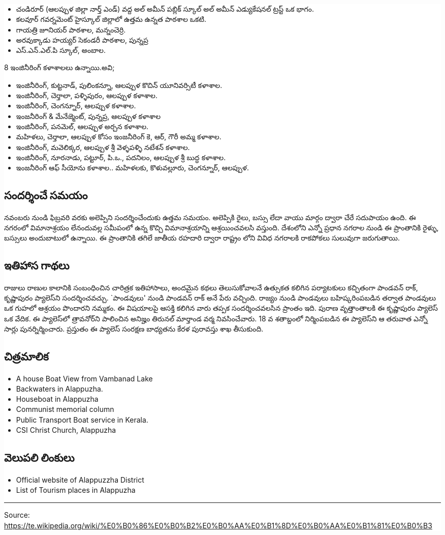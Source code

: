 - చండిరూర్ (ఆలప్పుళ జిల్లా నార్త్ ఎండ్) వద్ద అల్ అమీన్ పబ్లిక్ స్కూల్ అల్ అమీన్ ఎడ్యుకేషనల్ ట్రస్ట్ ఒక భాగం.
- కలవూర్ గవర్నమెంట్ హైస్కూల్ జిల్లాలో ఉత్తమ ఉన్నత పాఠశాల ఒకటి.
- గాయత్రి జూనియర్ పాఠశాల, మన్నంచెర్రి.
- అరవుక్కాడు హయ్యర్ సెకండరీ పాఠశాల, పున్నప్ర
- ఎస్.ఎన్.ఎల్.పి స్కూల్, అంబాల.

8 ఇంజినీరింగ్ కళాశాలలు ఉన్నాయి.అవి;

- ఇంజినీరింగ్, కుట్టనాడ్, పులింకన్నూ, ఆలప్పుళ కొచిన్ యూనివర్సిటీ కళాశాల.
- ఇంజినీరింగ్, చెర్తాలా, పళ్ళిపురం, ఆలప్పుళ కళాశాల.
- ఇంజినీరింగ్, చెంగన్నూర్, ఆలప్పుళ కళాశాల.
- ఇంజనీరింగ్ & మేనేజ్మెంట్, పున్నప్ర, ఆలప్పుళ కళాశాల
- ఇంజినీరింగ్, పనమెల్, ఆలప్పుళ అర్చన కళాశాల.
- మహిళలు, చెర్తాలా, ఆలప్పుళ కోసం ఇంజనీరింగ్ కె, ఆర్, గౌరీ అమ్మ కళాశాల.
- ఇంజినీరింగ్, మవెలిక్కర, ఆలప్పుళ శ్రీ వెళ్ళపళ్ళి నటేశన్ కళాశాల.
- ఇంజినీరింగ్, నూరనాడు, పట్టూర్, పి.ఒ., పదనిలం, ఆలప్పుళ శ్రీ బుద్ధ కళాశాల.
- ఇంజనీరింగ్ ఆఫ్ సీయోను కళాశాల.. మహిళలకు, కొళువల్లూరు, చెంగన్నూర్, ఆలప్పుళ.

## సందర్శించే సమయం

నవంబరు నుండి ఫిబ్రవరి వరకు అలెప్పిని సందర్శించేందుకు ఉత్తమ సమయం. అలెప్పికి రైలు, బస్సు లేదా వాయు మార్గం ద్వారా చేరే సదుపాయం ఉంది. ఈ నగరంలో విమానాశ్రయం లేనందువల్ల సమీపంలో ఉన్న కొచ్చి విమానాశ్రయాన్ని ఆశ్రయించవలసి వస్తుంది. దేశంలోని ఎన్నో ప్రధాన నగరాల నుండి ఈ ప్రాంతానికి రైళ్ళు, బస్సులు అందుబాటులో ఉన్నాయి. ఈ ప్రాంతానికి తగిలే జాతీయ రహదారి ద్వారా రాష్ట్రం లోని వివిధ నగరాలకి రాకపోకలు సులువుగా జరుగుతాయి.

## ఇతిహాస గాథలు

రాజులు రాణుల కాలానికి సంబంధించిన చారిత్రక ఇతిహాసాలు, అందమైన కథలు తెలుసుకోవాలనే ఉత్సుకత కలిగిన పర్యాటకులు కచ్చితంగా పాండవన్‌ రాక్‌, కృష్ణాపురం ప్యాలెస్‌ని సందర్శించవచ్చు. `పాండవులు' నుండి పాండవన్‌ రాక్‌ అనే పేరు వచ్చింది. రాజ్యం నుండి పాండవులు బహిష్కరింపబడిన తర్వాత పాండవులు ఒక గుహలో ఆశ్రయం పొందారని నమ్మకం. ఈ విషయాలపై ఆసక్తి కలిగిన వారు తప్పక సందర్శించవలసిన ప్రాంతం ఇది. పురాణ వృత్తాంతాలకి ఈ కృష్ణాపురం ప్యాలెస్‌ ఒక వేదిక. ఈ ప్యాలెస్‌లో త్రావనోర్‌ని పాలించిన అనిజ్హం తిరునల్‌ మార్తాండ వర్మ నివసించేవారు. 18 వ శతాబ్దంలో నిర్మింపబడిన ఈ ప్యాలెస్‌ని ఆ తరువాత ఎన్నో సార్లు పునర్నిర్మించారు. ప్రస్తుతం ఈ ప్యాలెస్‌ సంరక్షణ బాధ్యతను కేరళ పురావస్తు శాఖ తీసుకుంది.

## చిత్రమాలిక

- A house Boat View from Vambanad Lake
- Backwaters in Alappuzha.
- Houseboat in Alappuzha
- Communist memorial column
- Public Transport Boat service in Kerala.
- CSI Christ Church, Alappuzha

## వెలుపలి లింకులు

- Official website of Alappuzzha District
- List of Tourism places in Alappuzha

---
Source: https://te.wikipedia.org/wiki/%E0%B0%86%E0%B0%B2%E0%B0%AA%E0%B1%8D%E0%B0%AA%E0%B1%81%E0%B0%B3
